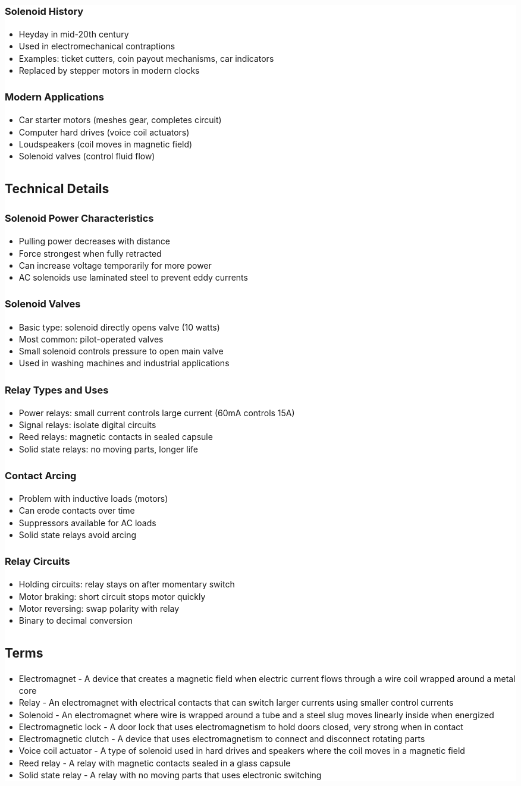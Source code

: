 ### Solenoid History
- Heyday in mid-20th century
- Used in electromechanical contraptions
- Examples: ticket cutters, coin payout mechanisms, car indicators
- Replaced by stepper motors in modern clocks

### Modern Applications
- Car starter motors (meshes gear, completes circuit)
- Computer hard drives (voice coil actuators)
- Loudspeakers (coil moves in magnetic field)
- Solenoid valves (control fluid flow)

## Technical Details

### Solenoid Power Characteristics
- Pulling power decreases with distance
- Force strongest when fully retracted
- Can increase voltage temporarily for more power
- AC solenoids use laminated steel to prevent eddy currents

### Solenoid Valves
- Basic type: solenoid directly opens valve (10 watts)
- Most common: pilot-operated valves
- Small solenoid controls pressure to open main valve
- Used in washing machines and industrial applications

### Relay Types and Uses
- Power relays: small current controls large current (60mA controls 15A)
- Signal relays: isolate digital circuits
- Reed relays: magnetic contacts in sealed capsule
- Solid state relays: no moving parts, longer life

### Contact Arcing
- Problem with inductive loads (motors)
- Can erode contacts over time
- Suppressors available for AC loads
- Solid state relays avoid arcing

### Relay Circuits
- Holding circuits: relay stays on after momentary switch
- Motor braking: short circuit stops motor quickly
- Motor reversing: swap polarity with relay
- Binary to decimal conversion

## Terms
- Electromagnet - A device that creates a magnetic field when electric current flows through a wire coil wrapped around a metal core
- Relay - An electromagnet with electrical contacts that can switch larger currents using smaller control currents
- Solenoid - An electromagnet where wire is wrapped around a tube and a steel slug moves linearly inside when energized
- Electromagnetic lock - A door lock that uses electromagnetism to hold doors closed, very strong when in contact
- Electromagnetic clutch - A device that uses electromagnetism to connect and disconnect rotating parts
- Voice coil actuator - A type of solenoid used in hard drives and speakers where the coil moves in a magnetic field
- Reed relay - A relay with magnetic contacts sealed in a glass capsule
- Solid state relay - A relay with no moving parts that uses electronic switching
